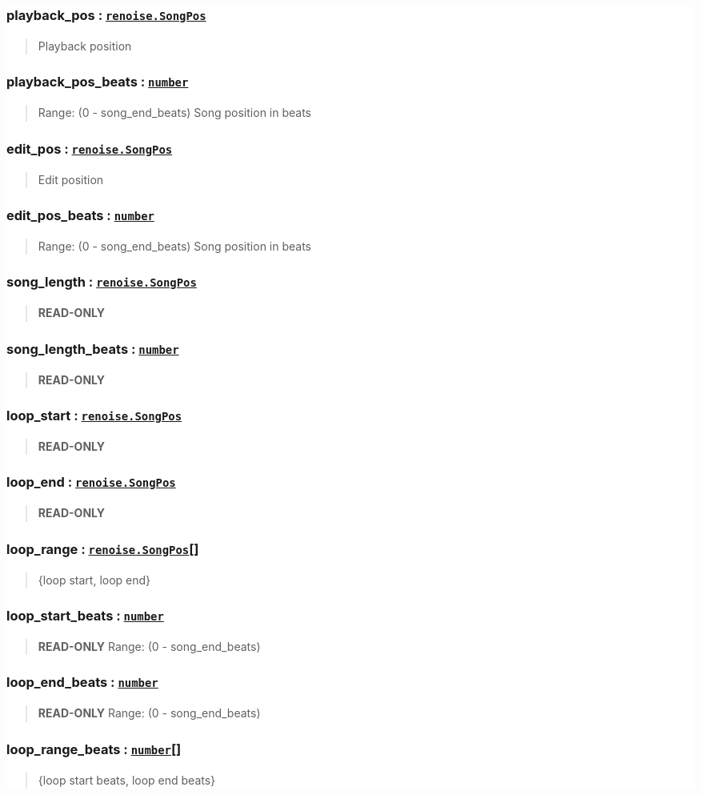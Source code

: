 ### playback_pos : [`renoise.SongPos`](../../API/renoise/renoise.SongPos.md)<a name="playback_pos"></a>
> Playback position

### playback_pos_beats : [`number`](../../API/builtins/number.md)<a name="playback_pos_beats"></a>
> Range: (0 - song_end_beats) Song position in beats

### edit_pos : [`renoise.SongPos`](../../API/renoise/renoise.SongPos.md)<a name="edit_pos"></a>
> Edit position

### edit_pos_beats : [`number`](../../API/builtins/number.md)<a name="edit_pos_beats"></a>
> Range: (0 - song_end_beats) Song position in beats

### song_length : [`renoise.SongPos`](../../API/renoise/renoise.SongPos.md)<a name="song_length"></a>
> **READ-ONLY**

### song_length_beats : [`number`](../../API/builtins/number.md)<a name="song_length_beats"></a>
> **READ-ONLY**

### loop_start : [`renoise.SongPos`](../../API/renoise/renoise.SongPos.md)<a name="loop_start"></a>
> **READ-ONLY**

### loop_end : [`renoise.SongPos`](../../API/renoise/renoise.SongPos.md)<a name="loop_end"></a>
> **READ-ONLY**

### loop_range : [`renoise.SongPos`](../../API/renoise/renoise.SongPos.md)[]<a name="loop_range"></a>
> {loop start, loop end}

### loop_start_beats : [`number`](../../API/builtins/number.md)<a name="loop_start_beats"></a>
> **READ-ONLY** Range: (0 - song_end_beats)

### loop_end_beats : [`number`](../../API/builtins/number.md)<a name="loop_end_beats"></a>
> **READ-ONLY** Range: (0 - song_end_beats)

### loop_range_beats : [`number`](../../API/builtins/number.md)[]<a name="loop_range_beats"></a>
> {loop start beats, loop end beats}
